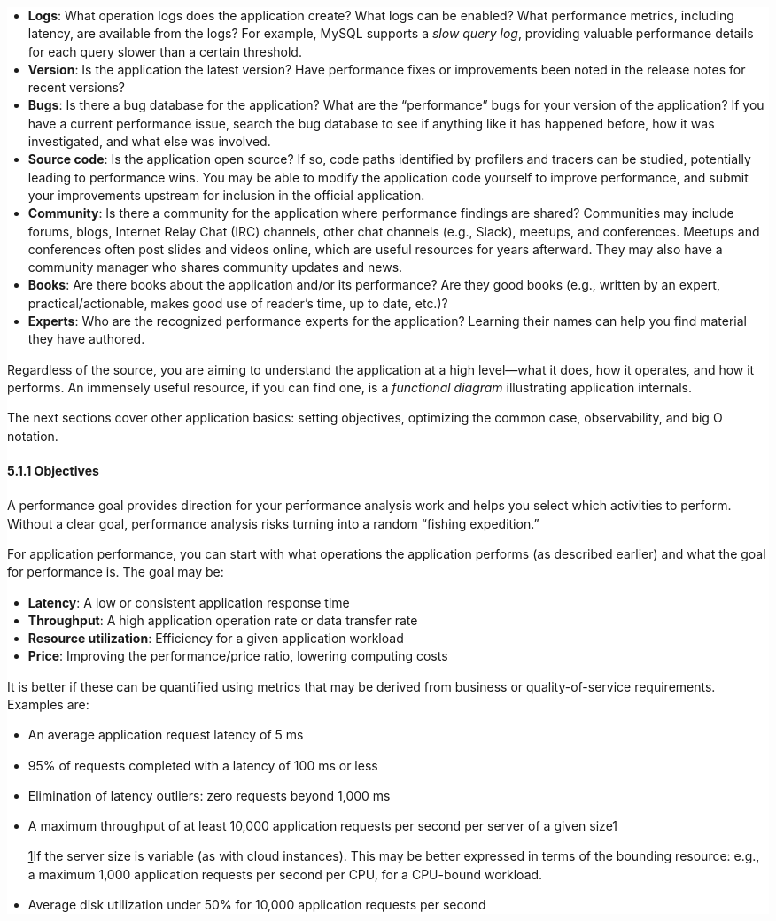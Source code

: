 - **Logs**: What operation logs does the application create? What logs can be enabled? What performance metrics, including latency, are available from the logs? For example, MySQL supports a *slow query log*, providing valuable performance details for each query slower than a certain threshold.
- **Version**: Is the application the latest version? Have performance fixes or improvements been noted in the release notes for recent versions?
- **Bugs**: Is there a bug database for the application? What are the “performance” bugs for your version of the application? If you have a current performance issue, search the bug database to see if anything like it has happened before, how it was investigated, and what else was involved.
- **Source code**: Is the application open source? If so, code paths identified by profilers and tracers can be studied, potentially leading to performance wins. You may be able to modify the application code yourself to improve performance, and submit your improvements upstream for inclusion in the official application.
- **Community**: Is there a community for the application where performance findings are shared? Communities may include forums, blogs, Internet Relay Chat (IRC) channels, other chat channels (e.g., Slack), meetups, and conferences. Meetups and conferences often post slides and videos online, which are useful resources for years afterward. They may also have a community manager who shares community updates and news.
- **Books**: Are there books about the application and/or its performance? Are they good books (e.g., written by an expert, practical/actionable, makes good use of reader’s time, up to date, etc.)?
- **Experts**: Who are the recognized performance experts for the application? Learning their names can help you find material they have authored.

Regardless of the source, you are aiming to understand the application at a high level—what it does, how it operates, and how it performs. An immensely useful resource, if you can find one, is a *functional diagram* illustrating application internals.

The next sections cover other application basics: setting objectives, optimizing the common case, observability, and big O notation.

#### 5.1.1 Objectives

A performance goal provides direction for your performance analysis work and helps you select which activities to perform. Without a clear goal, performance analysis risks turning into a random “fishing expedition.”

For application performance, you can start with what operations the application performs (as described earlier) and what the goal for performance is. The goal may be:

- **Latency**: A low or consistent application response time
- **Throughput**: A high application operation rate or data transfer rate
- **Resource utilization**: Efficiency for a given application workload
- **Price**: Improving the performance/price ratio, lowering computing costs

It is better if these can be quantified using metrics that may be derived from business or quality-of-service requirements. Examples are:

- An average application request latency of 5 ms
- 95% of requests completed with a latency of 100 ms or less
- Elimination of latency outliers: zero requests beyond 1,000 ms
- A maximum throughput of at least 10,000 application requests per second per server of a given size[1](ch05.md)
  
  [1](ch05.md)If the server size is variable (as with cloud instances). This may be better expressed in terms of the bounding resource: e.g., a maximum 1,000 application requests per second per CPU, for a CPU-bound workload.
- Average disk utilization under 50% for 10,000 application requests per second
